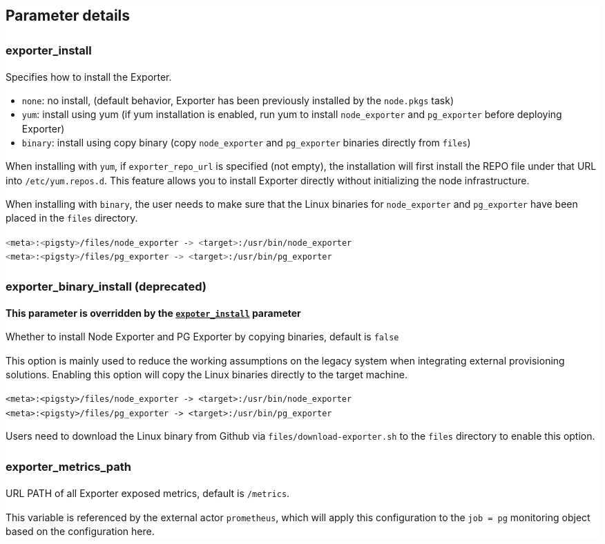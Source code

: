 



## Parameter details

### exporter_install

Specifies how to install the Exporter.

* `none`: no install, (default behavior, Exporter has been previously installed by the `node.pkgs` task)
* `yum`: install using yum (if yum installation is enabled, run yum to install `node_exporter` and `pg_exporter` before deploying Exporter)
* `binary`: install using copy binary (copy `node_exporter` and `pg_exporter` binaries directly from `files`)

When installing with `yum`, if `exporter_repo_url` is specified (not empty), the installation will first install the REPO file under that URL into `/etc/yum.repos.d`. This feature allows you to install Exporter directly without initializing the node infrastructure.

When installing with `binary`, the user needs to make sure that the Linux binaries for `node_exporter` and `pg_exporter` have been placed in the `files` directory.

```bash
<meta>:<pigsty>/files/node_exporter -> <target>:/usr/bin/node_exporter
<meta>:<pigsty>/files/pg_exporter -> <target>:/usr/bin/pg_exporter
```



### exporter_binary_install (deprecated)

**This parameter is overridden by the [`expoter_install`](#exporter_install) parameter**

Whether to install Node Exporter and PG Exporter by copying binaries, default is `false`

This option is mainly used to reduce the working assumptions on the legacy system when integrating external provisioning solutions. Enabling this option will copy the Linux binaries directly to the target machine.

```
<meta>:<pigsty>/files/node_exporter -> <target>:/usr/bin/node_exporter
<meta>:<pigsty>/files/pg_exporter -> <target>:/usr/bin/pg_exporter
```

Users need to download the Linux binary from Github via `files/download-exporter.sh` to the `files` directory to enable this option.



### exporter_metrics_path

URL PATH of all Exporter exposed metrics, default is `/metrics`.

This variable is referenced by the external actor `prometheus`, which will apply this configuration to the `job = pg` monitoring object based on the configuration here.


